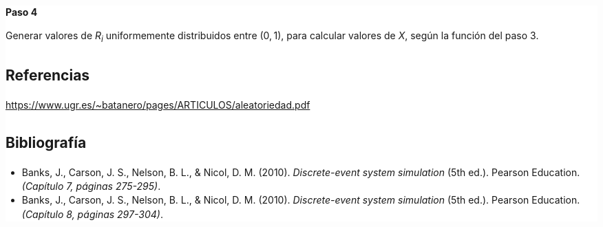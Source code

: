 **Paso 4**

Generar valores de $R_i$ uniformemente distribuidos entre $(0,1)$, para calcular valores de $X$, según la función del paso 3.

## Referencias
https://www.ugr.es/~batanero/pages/ARTICULOS/aleatoriedad.pdf

## Bibliografía
- Banks, J., Carson, J. S., Nelson, B. L., & Nicol, D. M. (2010). _Discrete-event system simulation_ (5th ed.). Pearson Education.  _(Capítulo 7, páginas 275-295)_.
- Banks, J., Carson, J. S., Nelson, B. L., & Nicol, D. M. (2010). _Discrete-event system simulation_ (5th ed.). Pearson Education.  _(Capítulo 8, páginas 297-304)_.

